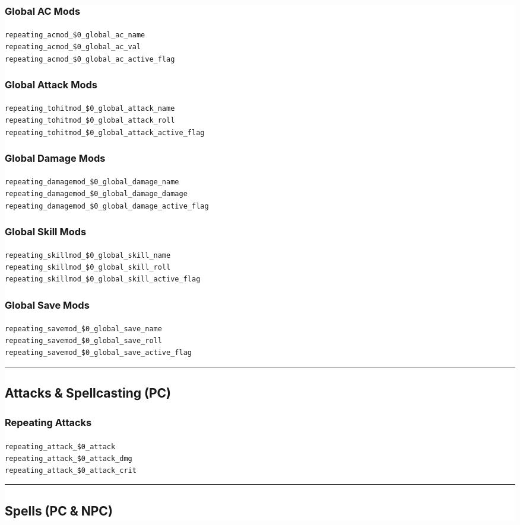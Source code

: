 ### Global AC Mods

```
repeating_acmod_$0_global_ac_name
repeating_acmod_$0_global_ac_val
repeating_acmod_$0_global_ac_active_flag
```

### Global Attack Mods

```
repeating_tohitmod_$0_global_attack_name
repeating_tohitmod_$0_global_attack_roll
repeating_tohitmod_$0_global_attack_active_flag
```

### Global Damage Mods

```
repeating_damagemod_$0_global_damage_name
repeating_damagemod_$0_global_damage_damage
repeating_damagemod_$0_global_damage_active_flag
```

### Global Skill Mods

```
repeating_skillmod_$0_global_skill_name
repeating_skillmod_$0_global_skill_roll
repeating_skillmod_$0_global_skill_active_flag
```

### Global Save Mods

```
repeating_savemod_$0_global_save_name
repeating_savemod_$0_global_save_roll
repeating_savemod_$0_global_save_active_flag
```

---

## Attacks & Spellcasting (PC)

### Repeating Attacks

```
repeating_attack_$0_attack
repeating_attack_$0_attack_dmg
repeating_attack_$0_attack_crit
```

---

## Spells (PC & NPC)
